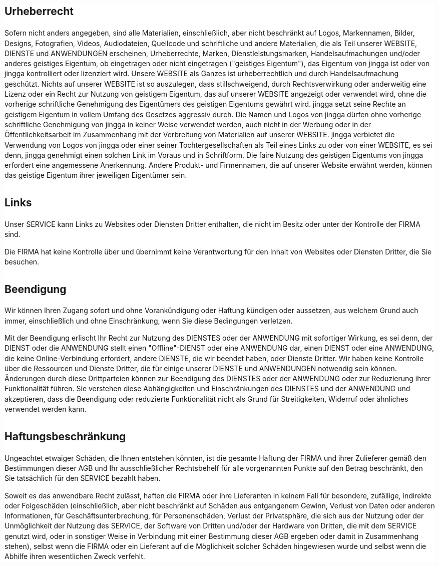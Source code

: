 ## Urheberrecht

Sofern nicht anders angegeben, sind alle Materialien, einschließlich, aber nicht beschränkt auf Logos, Markennamen, Bilder, Designs, Fotografien, Videos, Audiodateien, Quellcode und schriftliche und andere Materialien, die als Teil unserer WEBSITE, DIENSTE und ANWENDUNGEN erscheinen, Urheberrechte, Marken, Dienstleistungsmarken, Handelsaufmachungen und/oder anderes geistiges Eigentum, ob eingetragen oder nicht eingetragen ("geistiges Eigentum"), das Eigentum von jingga ist oder von jingga kontrolliert oder lizenziert wird. Unsere WEBSITE als Ganzes ist urheberrechtlich und durch Handelsaufmachung geschützt. Nichts auf unserer WEBSITE ist so auszulegen, dass stillschweigend, durch Rechtsverwirkung oder anderweitig eine Lizenz oder ein Recht zur Nutzung von geistigem Eigentum, das auf unserer WEBSITE angezeigt oder verwendet wird, ohne die vorherige schriftliche Genehmigung des Eigentümers des geistigen Eigentums gewährt wird. jingga setzt seine Rechte an geistigem Eigentum in vollem Umfang des Gesetzes aggressiv durch. Die Namen und Logos von jingga dürfen ohne vorherige schriftliche Genehmigung von jingga in keiner Weise verwendet werden, auch nicht in der Werbung oder in der Öffentlichkeitsarbeit im Zusammenhang mit der Verbreitung von Materialien auf unserer WEBSITE. jingga verbietet die Verwendung von Logos von jingga oder einer seiner Tochtergesellschaften als Teil eines Links zu oder von einer WEBSITE, es sei denn, jingga genehmigt einen solchen Link im Voraus und in Schriftform. Die faire Nutzung des geistigen Eigentums von jingga erfordert eine angemessene Anerkennung. Andere Produkt- und Firmennamen, die auf unserer Website erwähnt werden, können das geistige Eigentum ihrer jeweiligen Eigentümer sein.

## Links

Unser SERVICE kann Links zu Websites oder Diensten Dritter enthalten, die nicht im Besitz oder unter der Kontrolle der FIRMA sind.

Die FIRMA hat keine Kontrolle über und übernimmt keine Verantwortung für den Inhalt von Websites oder Diensten Dritter, die Sie besuchen.

## Beendigung

Wir können Ihren Zugang sofort und ohne Vorankündigung oder Haftung kündigen oder aussetzen, aus welchem Grund auch immer, einschließlich und ohne Einschränkung, wenn Sie diese Bedingungen verletzen.

Mit der Beendigung erlischt Ihr Recht zur Nutzung des DIENSTES oder der ANWENDUNG mit sofortiger Wirkung, es sei denn, der DIENST oder die ANWENDUNG stellt einen "Offline"-DIENST oder eine ANWENDUNG dar, einen DIENST oder eine ANWENDUNG, die keine Online-Verbindung erfordert, andere DIENSTE, die wir beendet haben, oder Dienste Dritter. Wir haben keine Kontrolle über die Ressourcen und Dienste Dritter, die für einige unserer DIENSTE und ANWENDUNGEN notwendig sein können. Änderungen durch diese Drittparteien können zur Beendigung des DIENSTES oder der ANWENDUNG oder zur Reduzierung ihrer Funktionalität führen. Sie verstehen diese Abhängigkeiten und Einschränkungen des DIENSTES und der ANWENDUNG und akzeptieren, dass die Beendigung oder reduzierte Funktionalität nicht als Grund für Streitigkeiten, Widerruf oder ähnliches verwendet werden kann.

## Haftungsbeschränkung

Ungeachtet etwaiger Schäden, die Ihnen entstehen könnten, ist die gesamte Haftung der FIRMA und ihrer Zulieferer gemäß den Bestimmungen dieser AGB und Ihr ausschließlicher Rechtsbehelf für alle vorgenannten Punkte auf den Betrag beschränkt, den Sie tatsächlich für den SERVICE bezahlt haben.

Soweit es das anwendbare Recht zulässt, haften die FIRMA oder ihre Lieferanten in keinem Fall für besondere, zufällige, indirekte oder Folgeschäden (einschließlich, aber nicht beschränkt auf Schäden aus entgangenem Gewinn, Verlust von Daten oder anderen Informationen, für Geschäftsunterbrechung, für Personenschäden, Verlust der Privatsphäre, die sich aus der Nutzung oder der Unmöglichkeit der Nutzung des SERVICE, der Software von Dritten und/oder der Hardware von Dritten, die mit dem SERVICE genutzt wird, oder in sonstiger Weise in Verbindung mit einer Bestimmung dieser AGB ergeben oder damit in Zusammenhang stehen), selbst wenn die FIRMA oder ein Lieferant auf die Möglichkeit solcher Schäden hingewiesen wurde und selbst wenn die Abhilfe ihren wesentlichen Zweck verfehlt.

